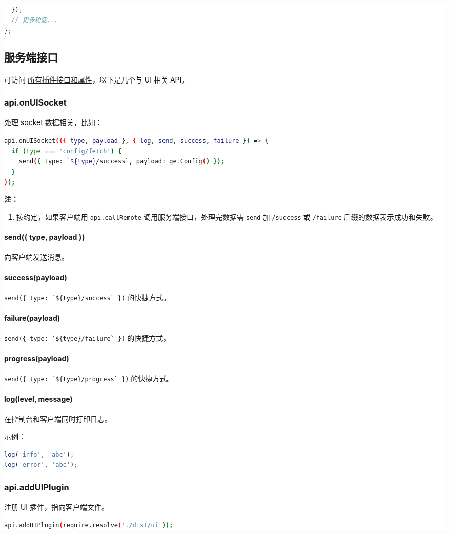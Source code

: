 ```js
  });
  // 更多功能...
};
```

## 服务端接口

可访问 [所有插件接口和属性](../plugin/develop.md)，以下是几个与 UI 相关 API。

### api.onUISocket

处理 socket 数据相关，比如：

```bash
api.onUISocket(({ type, payload }, { log, send, success, failure }) => {
  if (type === 'config/fetch') {
    send({ type: `${type}/success`, payload: getConfig() });
  }
});
```

**注：**

1. 按约定，如果客户端用 `api.callRemote` 调用服务端接口，处理完数据需 `send` 加 `/success` 或 `/failure` 后缀的数据表示成功和失败。

#### send({ type, payload })

向客户端发送消息。

#### success(payload)

`` send({ type: `${type}/success` }) `` 的快捷方式。

#### failure(payload)

`` send({ type: `${type}/failure` }) `` 的快捷方式。

#### progress(payload)

`` send({ type: `${type}/progress` }) `` 的快捷方式。

#### log(level, message)

在控制台和客户端同时打印日志。

示例：

```js
log('info', 'abc');
log('error', 'abc');
```

### api.addUIPlugin

注册 UI 插件，指向客户端文件。

```bash
api.addUIPlugin(require.resolve('./dist/ui'));
```
